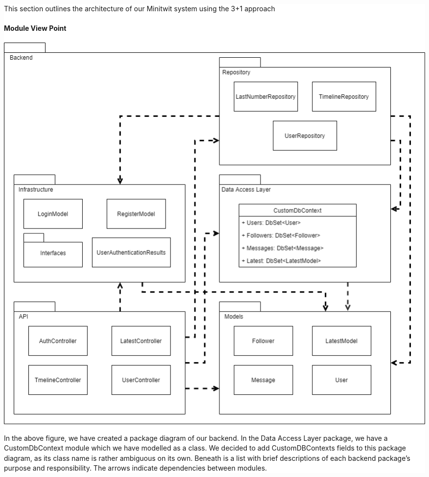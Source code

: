 This section outlines the architecture of our Minitwit system using the 3+1 approach


#### Module View Point

![alt_text](images/module_vp.png "image_tooltip")


In the above figure, we have created a package diagram of our backend. In the Data Access Layer package, we have a CustomDbContext module which we have modelled as a class. We decided to add CustomDBContexts fields to this package diagram, as its class name is rather ambiguous on its own. Beneath is a list with brief descriptions of each backend package’s purpose and responsibility. The arrows indicate dependencies between modules.
